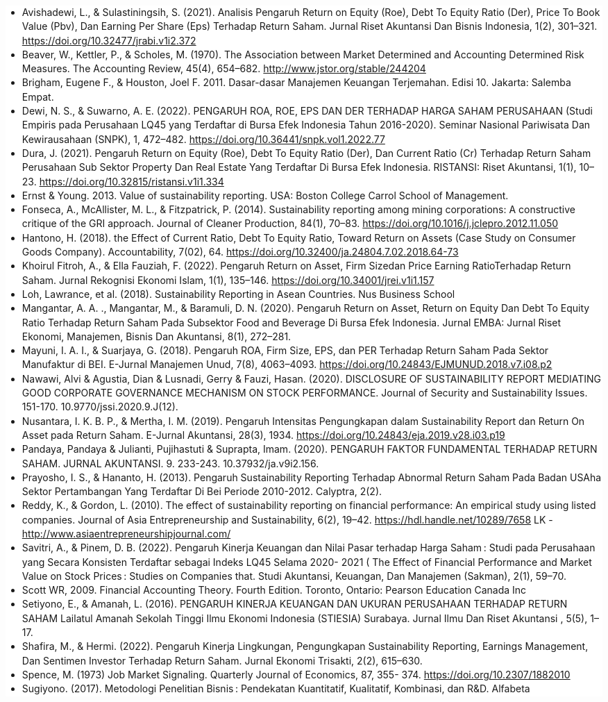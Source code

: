 - Avishadewi, L., & Sulastiningsih, S. (2021). Analisis Pengaruh Return on Equity (Roe), Debt To Equity Ratio (Der), Price To Book Value (Pbv), Dan Earning Per Share (Eps) Terhadap Return Saham. Jurnal Riset Akuntansi Dan Bisnis Indonesia, 1(2), 301–321. https://doi.org/10.32477/jrabi.v1i2.372
- Beaver, W., Kettler, P., & Scholes, M. (1970). The Association between Market Determined and Accounting Determined Risk Measures. The Accounting Review, 45(4), 654–682. http://www.jstor.org/stable/244204
- Brigham, Eugene F., & Houston, Joel F. 2011. Dasar-dasar Manajemen Keuangan Terjemahan. Edisi 10. Jakarta: Salemba Empat.
- Dewi, N. S., & Suwarno, A. E. (2022). PENGARUH ROA, ROE, EPS DAN DER TERHADAP HARGA SAHAM PERUSAHAAN (Studi Empiris pada Perusahaan LQ45 yang Terdaftar di Bursa Efek Indonesia Tahun 2016-2020). Seminar Nasional Pariwisata Dan Kewirausahaan (SNPK), 1, 472–482. https://doi.org/10.36441/snpk.vol1.2022.77
- Dura, J. (2021). Pengaruh Return on Equity (Roe), Debt To Equity Ratio (Der), Dan Current Ratio (Cr) Terhadap Return Saham Perusahaan Sub Sektor Property Dan Real Estate Yang Terdaftar Di Bursa Efek Indonesia. RISTANSI: Riset Akuntansi, 1(1), 10–23. https://doi.org/10.32815/ristansi.v1i1.334
- Ernst & Young. 2013. Value of sustainability reporting. USA: Boston College Carrol School of Management.
- Fonseca, A., McAllister, M. L., & Fitzpatrick, P. (2014). Sustainability reporting among mining corporations: A constructive critique of the GRI approach. Journal of Cleaner Production, 84(1), 70–83. https://doi.org/10.1016/j.jclepro.2012.11.050
- Hantono, H. (2018). the Effect of Current Ratio, Debt To Equity Ratio, Toward Return on Assets (Case Study on Consumer Goods Company). Accountability, 7(02), 64. https://doi.org/10.32400/ja.24804.7.02.2018.64-73
- Khoirul Fitroh, A., & Ella Fauziah, F. (2022). Pengaruh Return on Asset, Firm Sizedan Price Earning RatioTerhadap Return Saham. Jurnal Rekognisi Ekonomi Islam, 1(1), 135–146. https://doi.org/10.34001/jrei.v1i1.157
- Loh, Lawrance, et al. (2018). Sustainability Reporting in Asean Countries. Nus Business School
- Mangantar, A. A. ., Mangantar, M., & Baramuli, D. N. (2020). Pengaruh Return on Asset, Return on Equity Dan Debt To Equity Ratio Terhadap Return Saham Pada Subsektor Food and Beverage Di Bursa Efek Indonesia. Jurnal EMBA: Jurnal Riset Ekonomi, Manajemen, Bisnis Dan Akuntansi, 8(1), 272–281.
- Mayuni, I. A. I., & Suarjaya, G. (2018). Pengaruh ROA, Firm Size, EPS, dan PER Terhadap Return Saham Pada Sektor Manufaktur di BEI. E-Jurnal Manajemen Unud, 7(8), 4063–4093. https://doi.org/10.24843/EJMUNUD.2018.v7.i08.p2
- Nawawi, Alvi & Agustia, Dian & Lusnadi, Gerry & Fauzi, Hasan. (2020). DISCLOSURE OF SUSTAINABILITY REPORT MEDIATING GOOD CORPORATE GOVERNANCE MECHANISM ON STOCK PERFORMANCE. Journal of Security and Sustainability Issues. 151-170. 10.9770/jssi.2020.9.J(12).
- Nusantara, I. K. B. P., & Mertha, I. M. (2019). Pengaruh Intensitas Pengungkapan dalam Sustainability Report dan Return On Asset pada Return Saham. E-Jurnal Akuntansi, 28(3), 1934. https://doi.org/10.24843/eja.2019.v28.i03.p19
- Pandaya, Pandaya & Julianti, Pujihastuti & Suprapta, Imam. (2020). PENGARUH FAKTOR FUNDAMENTAL TERHADAP RETURN SAHAM. JURNAL AKUNTANSI. 9. 233-243. 10.37932/ja.v9i2.156.
- Prayosho, I. S., & Hananto, H. (2013). Pengaruh Sustainability Reporting Terhadap Abnormal Return Saham Pada Badan USAha Sektor Pertambangan Yang Terdaftar Di Bei Periode 2010-2012. Calyptra, 2(2).
- Reddy, K., & Gordon, L. (2010). The effect of sustainability reporting on financial performance: An empirical study using listed companies. Journal of Asia Entrepreneurship and Sustainability, 6(2), 19–42. https://hdl.handle.net/10289/7658 LK  - http://www.asiaentrepreneurshipjournal.com/
- Savitri, A., & Pinem, D. B. (2022). Pengaruh Kinerja Keuangan dan Nilai Pasar terhadap Harga Saham : Studi pada Perusahaan yang Secara Konsisten Terdaftar sebagai Indeks LQ45 Selama 2020- 2021 ( The Effect of Financial Performance and Market Value on Stock Prices : Studies on Companies that. Studi Akuntansi, Keuangan, Dan Manajemen (Sakman), 2(1), 59–70.
- Scott  WR,  2009. Financial  Accounting  Theory. Fourth  Edition.  Toronto,  Ontario: Pearson Education Canada Inc
- Setiyono, E., & Amanah, L. (2016). PENGARUH KINERJA KEUANGAN DAN UKURAN PERUSAHAAN TERHADAP RETURN SAHAM Lailatul Amanah Sekolah Tinggi Ilmu Ekonomi Indonesia (STIESIA) Surabaya. Jurnal Ilmu Dan Riset Akuntansi , 5(5), 1–17.
- Shafira, M., & Hermi. (2022). Pengaruh Kinerja Lingkungan, Pengungkapan Sustainability Reporting, Earnings Management, Dan Sentimen Investor Terhadap Return Saham. Jurnal Ekonomi Trisakti, 2(2), 615–630.
- Spence, M. (1973) Job Market Signaling. Quarterly Journal of Economics, 87, 355- 374. https://doi.org/10.2307/1882010
- Sugiyono. (2017). Metodologi Penelitian Bisnis : Pendekatan Kuantitatif, Kualitatif, Kombinasi, dan R&D. Alfabeta